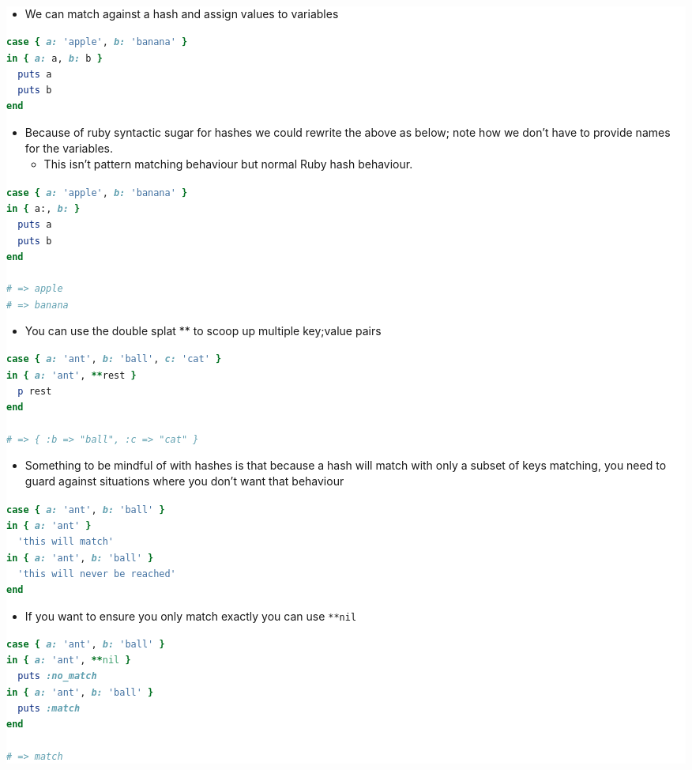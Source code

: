 - We can match against a hash and assign values to variables

```ruby
case { a: 'apple', b: 'banana' }
in { a: a, b: b }
  puts a
  puts b
end
```

- Because of ruby syntactic sugar for hashes we could rewrite the above as below; note how we don’t have to provide names for the variables.
  - This isn’t pattern matching behaviour but normal Ruby hash behaviour.

```ruby
case { a: 'apple', b: 'banana' }
in { a:, b: }
  puts a
  puts b
end

# => apple
# => banana
```

- You can use the double splat ** to scoop up multiple key;value pairs

```ruby
case { a: 'ant', b: 'ball', c: 'cat' }
in { a: 'ant', **rest }
  p rest
end

# => { :b => "ball", :c => "cat" }
```

- Something to be mindful of with hashes is that because a hash will match with only a subset of keys matching, you need to guard against situations where you don’t want that behaviour

```ruby
case { a: 'ant', b: 'ball' }
in { a: 'ant' }
  'this will match'
in { a: 'ant', b: 'ball' }
  'this will never be reached'
end
```

- If you want to ensure you only match exactly you can use `**nil`

```ruby
case { a: 'ant', b: 'ball' }
in { a: 'ant', **nil }
  puts :no_match
in { a: 'ant', b: 'ball' }
  puts :match
end

# => match
```
